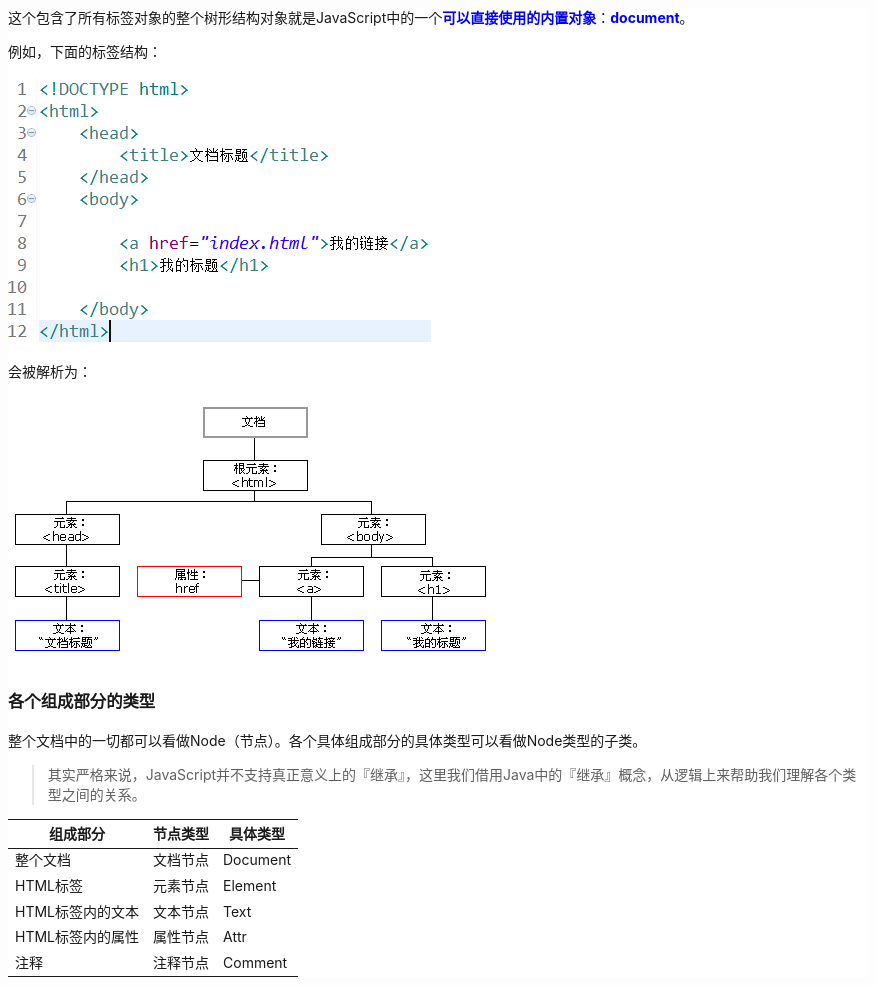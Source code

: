 这个包含了所有标签对象的整个树形结构对象就是JavaScript中的一个<span style="color:blue;font-weight:bold;">可以直接使用的内置对象</span>：<span style="color:blue;font-weight:bold;">document</span>。

例如，下面的标签结构：

![images](./assets/img004.png)

会被解析为：

![images](./assets/img005.png)

### 各个组成部分的类型

整个文档中的一切都可以看做Node（节点）。各个具体组成部分的具体类型可以看做Node类型的子类。

> 其实严格来说，JavaScript并不支持真正意义上的『继承』，这里我们借用Java中的『继承』概念，从逻辑上来帮助我们理解各个类型之间的关系。

| 组成部分         | 节点类型 | 具体类型 |
| ---------------- | -------- | -------- |
| 整个文档         | 文档节点 | Document |
| HTML标签         | 元素节点 | Element  |
| HTML标签内的文本 | 文本节点 | Text     |
| HTML标签内的属性 | 属性节点 | Attr     |
| 注释             | 注释节点 | Comment  |
